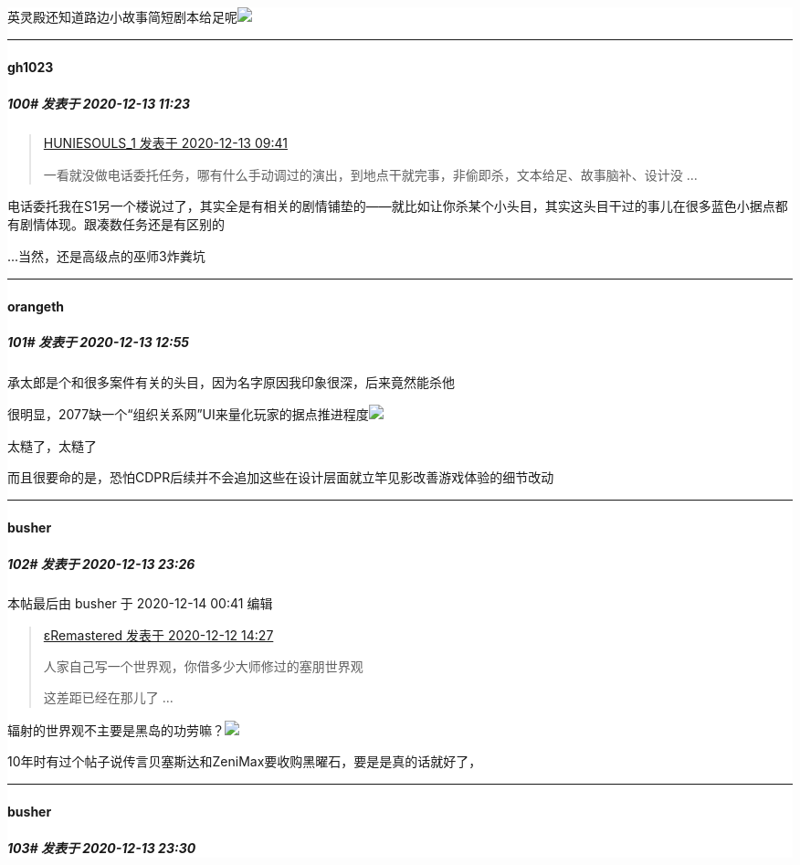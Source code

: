 
英灵殿还知道路边小故事简短剧本给足呢<img src="https://static.saraba1st.com/image/smiley/face2017/066.png" referrerpolicy="no-referrer">


-----

####  gh1023  
##### 100#       发表于 2020-12-13 11:23


<blockquote><a href="httphttps://bbs.saraba1st.com/2b/forum.php?mod=redirect&amp;goto=findpost&amp;pid=49703656&amp;ptid=1977155" target="_blank">HUNIESOULS_1 发表于 2020-12-13 09:41</a>

一看就没做电话委托任务，哪有什么手动调过的演出，到地点干就完事，非偷即杀，文本给足、故事脑补、设计没 ...</blockquote>
电话委托我在S1另一个楼说过了，其实全是有相关的剧情铺垫的——就比如让你杀某个小头目，其实这头目干过的事儿在很多蓝色小据点都有剧情体现。跟凑数任务还是有区别的


...当然，还是高级点的巫师3炸粪坑


-----

####  orangeth  
##### 101#       发表于 2020-12-13 12:55


承太郎是个和很多案件有关的头目，因为名字原因我印象很深，后来竟然能杀他

很明显，2077缺一个“组织关系网”UI来量化玩家的据点推进程度<img src="https://static.saraba1st.com/image/smiley/face2017/001.png" referrerpolicy="no-referrer">

太糙了，太糙了

而且很要命的是，恐怕CDPR后续并不会追加这些在设计层面就立竿见影改善游戏体验的细节改动


-----

####  busher  
##### 102#       发表于 2020-12-13 23:26


 本帖最后由 busher 于 2020-12-14 00:41 编辑 
<blockquote><a href="httphttps://bbs.saraba1st.com/2b/forum.php?mod=redirect&amp;goto=findpost&amp;pid=49695747&amp;ptid=1977155" target="_blank">εRemastered 发表于 2020-12-12 14:27</a>

人家自己写一个世界观，你借多少大师修过的塞朋世界观

这差距已经在那儿了 ...</blockquote>
辐射的世界观不主要是黑岛的功劳嘛？<img src="https://static.saraba1st.com/image/smiley/face2017/001.png" referrerpolicy="no-referrer">


10年时有过个帖子说传言贝塞斯达和ZeniMax要收购黑曜石，要是是真的话就好了，


-----

####  busher  
##### 103#       发表于 2020-12-13 23:30
